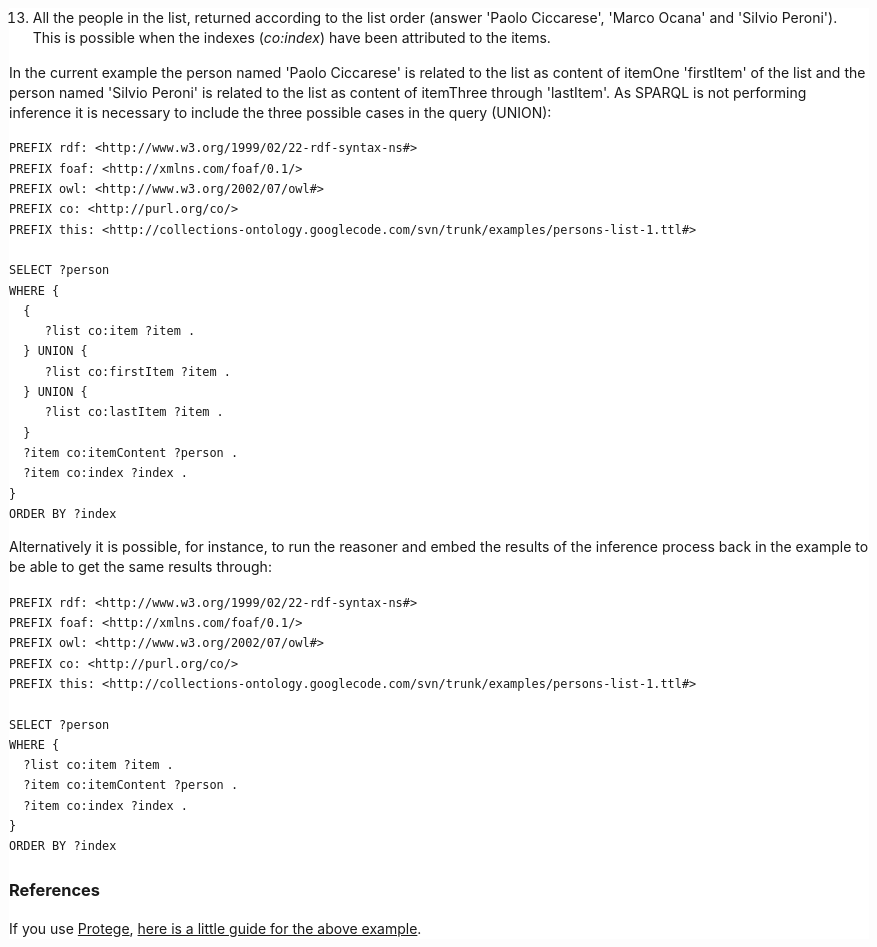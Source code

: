 13) All the people in the list, returned according to the list order (answer 'Paolo Ciccarese', 'Marco Ocana' and 'Silvio Peroni'). This is possible when the indexes (_co:index_) have been attributed to the items.

In the current example the person named 'Paolo Ciccarese' is related to the list as content of itemOne 'firstItem' of the list and the person named 'Silvio Peroni' is related to the list as content of itemThree through 'lastItem'. As SPARQL is not performing inference it is necessary to include the three possible cases in the query (UNION):

```
PREFIX rdf: <http://www.w3.org/1999/02/22-rdf-syntax-ns#>
PREFIX foaf: <http://xmlns.com/foaf/0.1/>
PREFIX owl: <http://www.w3.org/2002/07/owl#>
PREFIX co: <http://purl.org/co/>
PREFIX this: <http://collections-ontology.googlecode.com/svn/trunk/examples/persons-list-1.ttl#> 

SELECT ?person
WHERE {
  {
     ?list co:item ?item .
  } UNION {
     ?list co:firstItem ?item .
  } UNION {
     ?list co:lastItem ?item .
  }
  ?item co:itemContent ?person . 
  ?item co:index ?index .
}
ORDER BY ?index
```

Alternatively it is possible, for instance, to run the reasoner and embed the results of the inference process back in the example to be able to get the same results through:
```
PREFIX rdf: <http://www.w3.org/1999/02/22-rdf-syntax-ns#>
PREFIX foaf: <http://xmlns.com/foaf/0.1/>
PREFIX owl: <http://www.w3.org/2002/07/owl#>
PREFIX co: <http://purl.org/co/>
PREFIX this: <http://collections-ontology.googlecode.com/svn/trunk/examples/persons-list-1.ttl#> 

SELECT ?person
WHERE {
  ?list co:item ?item .
  ?item co:itemContent ?person . 
  ?item co:index ?index .
}
ORDER BY ?index
```


### References ###

If you use [Protege](http://protege.stanford.edu/), [here is a little guide for the above example](http://hcklab.blogspot.com/2011/09/collections-ontology-v2-list-of-persons.html).